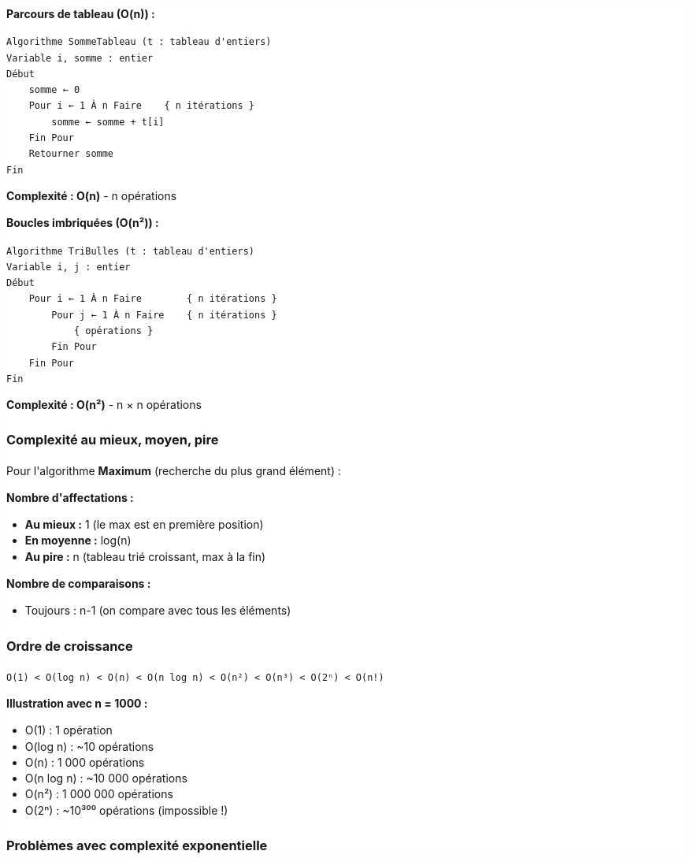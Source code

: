 **Parcours de tableau (O(n)) :**
```
Algorithme SommeTableau (t : tableau d'entiers)
Variable i, somme : entier
Début
    somme ← 0
    Pour i ← 1 À n Faire    { n itérations }
        somme ← somme + t[i]
    Fin Pour
    Retourner somme
Fin
```
**Complexité : O(n)** - n opérations

**Boucles imbriquées (O(n²)) :**
```
Algorithme TriBulles (t : tableau d'entiers)
Variable i, j : entier
Début
    Pour i ← 1 À n Faire        { n itérations }
        Pour j ← 1 À n Faire    { n itérations }
            { opérations }
        Fin Pour
    Fin Pour
Fin
```
**Complexité : O(n²)** - n × n opérations

### Complexité au mieux, moyen, pire

Pour l'algorithme **Maximum** (recherche du plus grand élément) :

**Nombre d'affectations :**
- **Au mieux :** 1 (le max est en première position)
- **En moyenne :** log(n) 
- **Au pire :** n (tableau trié croissant, max à la fin)

**Nombre de comparaisons :**
- Toujours : n-1 (on compare avec tous les éléments)

### Ordre de croissance

```
O(1) < O(log n) < O(n) < O(n log n) < O(n²) < O(n³) < O(2ⁿ) < O(n!)
```

**Illustration avec n = 1000 :**
- O(1) : 1 opération
- O(log n) : ~10 opérations
- O(n) : 1 000 opérations
- O(n log n) : ~10 000 opérations
- O(n²) : 1 000 000 opérations
- O(2ⁿ) : ~10³⁰⁰ opérations (impossible !)

### Problèmes avec complexité exponentielle
